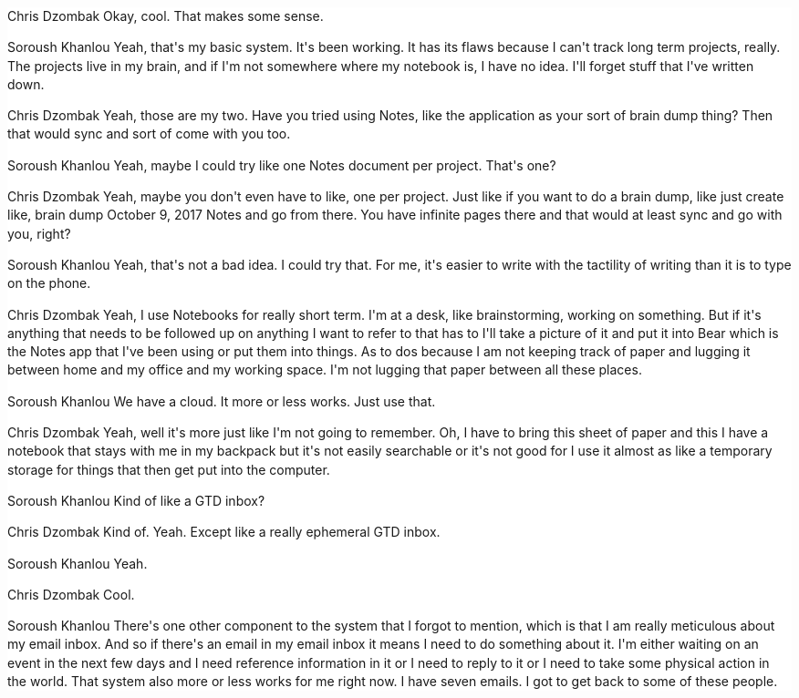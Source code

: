 Chris Dzombak
Okay, cool. That makes some sense.

Soroush Khanlou
Yeah, that's my basic system. It's been working. It has its flaws because I can't track long term projects, really. The projects live in my brain, and if I'm not somewhere where my notebook is, I have no idea. I'll forget stuff that I've written down.

Chris Dzombak
Yeah, those are my two. Have you tried using Notes, like the application as your sort of brain dump thing? Then that would sync and sort of come with you too.

Soroush Khanlou
Yeah, maybe I could try like one Notes document per project. That's one?

Chris Dzombak
Yeah, maybe you don't even have to like, one per project. Just like if you want to do a brain dump, like just create like, brain dump October 9, 2017 Notes and go from there. You have infinite pages there and that would at least sync and go with you, right?

Soroush Khanlou
Yeah, that's not a bad idea. I could try that. For me, it's easier to write with the tactility of writing than it is to type on the phone.

Chris Dzombak
Yeah, I use Notebooks for really short term. I'm at a desk, like brainstorming, working on something. But if it's anything that needs to be followed up on anything I want to refer to that has to I'll take a picture of it and put it into Bear which is the Notes app that I've been using or put them into things. As to dos because I am not keeping track of paper and lugging it between home and my office and my working space. I'm not lugging that paper between all these places.

Soroush Khanlou
We have a cloud. It more or less works. Just use that.

Chris Dzombak
Yeah, well it's more just like I'm not going to remember. Oh, I have to bring this sheet of paper and this I have a notebook that stays with me in my backpack but it's not easily searchable or it's not good for I use it almost as like a temporary storage for things that then get put into the computer.

Soroush Khanlou
Kind of like a GTD inbox?

Chris Dzombak
Kind of. Yeah. Except like a really ephemeral GTD inbox.

Soroush Khanlou
Yeah.

Chris Dzombak
Cool.

Soroush Khanlou
There's one other component to the system that I forgot to mention, which is that I am really meticulous about my email inbox. And so if there's an email in my email inbox it means I need to do something about it. I'm either waiting on an event in the next few days and I need reference information in it or I need to reply to it or I need to take some physical action in the world. That system also more or less works for me right now. I have seven emails. I got to get back to some of these people.
